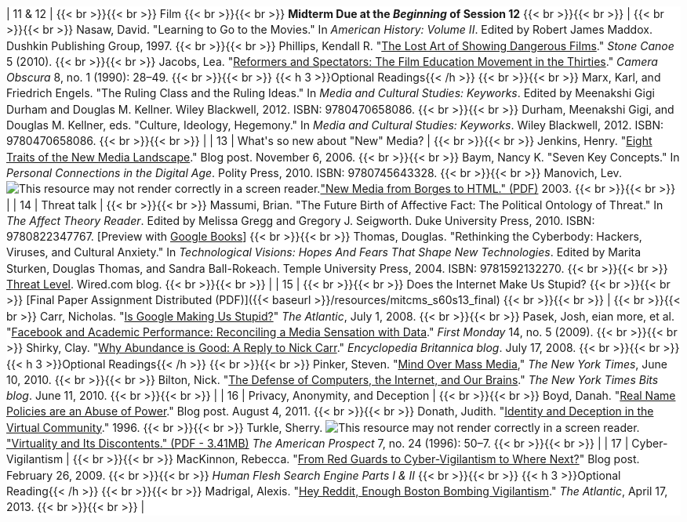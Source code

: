 | 11 & 12 |  {{< br >}}{{< br >}} Film {{< br >}}{{< br >}} **Midterm Due at the _Beginning_ of Session 12** {{< br >}}{{< br >}}  |  {{< br >}}{{< br >}} Nasaw, David. "Learning to Go to the Movies." In _American History: Volume II_. Edited by Robert James Maddox. Dushkin Publishing Group, 1997. {{< br >}}{{< br >}} Phillips, Kendall R. "[The Lost Art of Showing Dangerous Films](http://studylib.net/doc/8779754/the-lost-art-of-showing-dangerous-films)." _Stone Canoe_ 5 (2010). {{< br >}}{{< br >}} Jacobs, Lea. "[Reformers and Spectators: The Film Education Movement in the Thirties](http://dx.doi.org/10.1215/02705346-8-1_22-28)." _Camera Obscura_ 8, no. 1 (1990): 28–49. {{< br >}}{{< br >}} {{< h 3 >}}Optional Readings{{< /h >}} {{< br >}}{{< br >}} Marx, Karl, and Friedrich Engels. "The Ruling Class and the Ruling Ideas." In _Media and Cultural Studies: Keyworks_. Edited by Meenakshi Gigi Durham and Douglas M. Kellner. Wiley Blackwell, 2012. ISBN: 9780470658086. {{< br >}}{{< br >}} Durham, Meenakshi Gigi, and Douglas M. Kellner, eds. "Culture, Ideology, Hegemony." In _Media and Cultural Studies: Keyworks_. Wiley Blackwell, 2012. ISBN: 9780470658086. {{< br >}}{{< br >}}  |
| 13 | What's so new about "New" Media? |  {{< br >}}{{< br >}} Jenkins, Henry. "[Eight Traits of the New Media Landscape](http://www.henryjenkins.org/2006/11/eight_traits_of_the_new_media.html)." Blog post. November 6, 2006. {{< br >}}{{< br >}} Baym, Nancy K. "Seven Key Concepts." In _Personal Connections in the Digital Age_. Polity Press, 2010. ISBN: 9780745643328. {{< br >}}{{< br >}} Manovich, Lev. ![This resource may not render correctly in a screen reader.](/images/inacessible.gif)["New Media from Borges to HTML." (PDF)](http://www9.georgetown.edu/faculty/irvinem/theory/manovich-new-media-intro.pdf) 2003. {{< br >}}{{< br >}}  |
| 14 | Threat talk |  {{< br >}}{{< br >}} Massumi, Brian. "The Future Birth of Affective Fact: The Political Ontology of Threat." In _The Affect Theory Reader_. Edited by Melissa Gregg and Gregory J. Seigworth. Duke University Press, 2010. ISBN: 9780822347767. \[Preview with [Google Books](http://books.google.com/books?id=bl0udWQii48C&pg=PAfrontcover)\] {{< br >}}{{< br >}} Thomas, Douglas. "Rethinking the Cyberbody: Hackers, Viruses, and Cultural Anxiety." In _Technological Visions: Hopes And Fears That Shape New Technologies_. Edited by Marita Sturken, Douglas Thomas, and Sandra Ball-Rokeach. Temple University Press, 2004. ISBN: 9781592132270. {{< br >}}{{< br >}} [Threat Level](http://www.wired.com/threatlevel/). Wired.com blog. {{< br >}}{{< br >}}  |
| 15 |  {{< br >}}{{< br >}} Does the Internet Make Us Stupid? {{< br >}}{{< br >}} [Final Paper Assignment Distributed (PDF)]({{< baseurl >}}/resources/mitcms_s60s13_final) {{< br >}}{{< br >}}  |  {{< br >}}{{< br >}} Carr, Nicholas. "[Is Google Making Us Stupid?](http://www.theatlantic.com/magazine/archive/2008/07/is-google-making-us-stupid/306868/)" _The Atlantic_, July 1, 2008. {{< br >}}{{< br >}} Pasek, Josh, eian more, et al. "[Facebook and Academic Performance: Reconciling a Media Sensation with Data](https://firstmonday.org/article/view/2498/2181)." _First Monday_ 14, no. 5 (2009). {{< br >}}{{< br >}} Shirky, Clay. "[Why Abundance is Good: A Reply to Nick Carr](http://blogs.britannica.com/2008/07/why-abundance-is-good-a-reply-to-nick-carr/)." _Encyclopedia Britannica blog_. July 17, 2008. {{< br >}}{{< br >}} {{< h 3 >}}Optional Readings{{< /h >}} {{< br >}}{{< br >}} Pinker, Steven. "[Mind Over Mass Media](http://www.nytimes.com/2010/06/11/opinion/11Pinker.html)," _The New York Times_, June 10, 2010. {{< br >}}{{< br >}} Bilton, Nick. "[The Defense of Computers, the Internet, and Our Brains](http://bits.blogs.nytimes.com/2010/06/11/in-defense-of-computers-the-internet-and-our-brains/)." _The New York Times Bits blog_. June 11, 2010. {{< br >}}{{< br >}}  |
| 16 | Privacy, Anonymity, and Deception |  {{< br >}}{{< br >}} Boyd, Danah. "[Real Name Policies are an Abuse of Power](http://www.zephoria.org/thoughts/archives/2011/08/04/real-names.html)." Blog post. August 4, 2011. {{< br >}}{{< br >}} Donath, Judith. "[Identity and Deception in the Virtual Community](http://smg.media.mit.edu/people/Judith/Identity/IdentityDeception.html)." 1996. {{< br >}}{{< br >}} Turkle, Sherry. ![This resource may not render correctly in a screen reader.](/images/inacessible.gif)["Virtuality and Its Discontents." (PDF - 3.41MB)](https://sherryturkle.mit.edu/sites/default/files/images/ST_Virtuality%20and%20its%20discontents.pdf) _The American Prospect_ 7, no. 24 (1996): 50–7. {{< br >}}{{< br >}}  |
| 17 | Cyber-Vigilantism |  {{< br >}}{{< br >}} MacKinnon, Rebecca. "[From Red Guards to Cyber-Vigilantism to Where Next?](http://rconversation.blogs.com/rconversation/2009/02/from-red-guards-to-cyber-vigilantism-to-where-next.html)" Blog post. February 26, 2009. {{< br >}}{{< br >}} _Human Flesh Search Engine Parts I & II_ {{< br >}}{{< br >}} {{< h 3 >}}Optional Reading{{< /h >}} {{< br >}}{{< br >}} Madrigal, Alexis. "[Hey Reddit, Enough Boston Bombing Vigilantism](http://www.theatlantic.com/technology/archive/2013/04/hey-reddit-enough-boston-bombing-vigilantism/275062/)." _The Atlantic_, April 17, 2013. {{< br >}}{{< br >}}  |